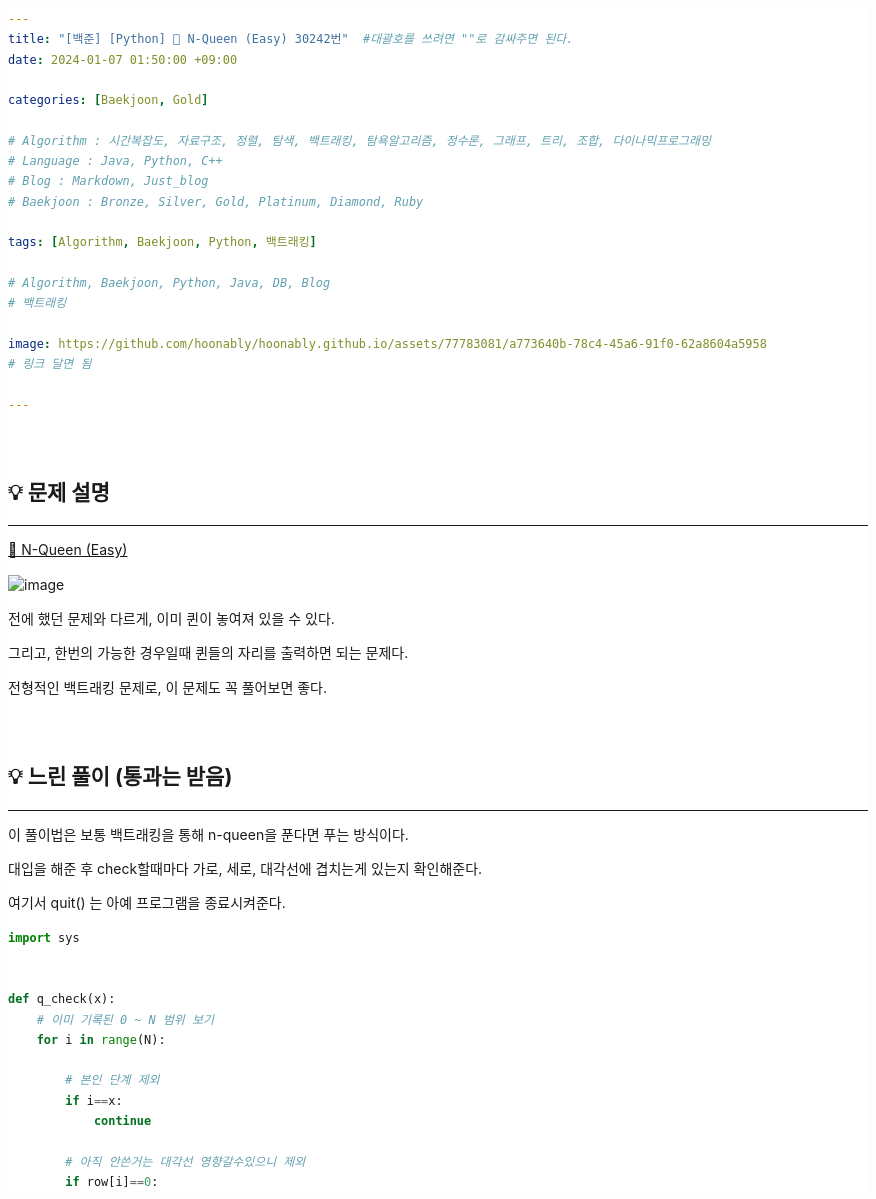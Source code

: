 ```yaml
---
title: "[백준] [Python] 🧩 N-Queen (Easy) 30242번"	#대괄호를 쓰려면 ""로 감싸주면 된다.
date: 2024-01-07 01:50:00 +09:00

categories: [Baekjoon, Gold]

# Algorithm : 시간복잡도, 자료구조, 정렬, 탐색, 백트래킹, 탐욕알고리즘, 정수론, 그래프, 트리, 조합, 다이나믹프로그래밍
# Language : Java, Python, C++
# Blog : Markdown, Just_blog
# Baekjoon : Bronze, Silver, Gold, Platinum, Diamond, Ruby

tags: [Algorithm, Baekjoon, Python, 백트래킹]

# Algorithm, Baekjoon, Python, Java, DB, Blog
# 백트래킹

image: https://github.com/hoonably/hoonably.github.io/assets/77783081/a773640b-78c4-45a6-91f0-62a8604a5958
# 링크 달면 됨

---
```


<br/>

## 💡 문제 설명

---

[🧩 N-Queen (Easy)](https://www.acmicpc.net/problem/30242)

<img width="1132" alt="image" src="https://github.com/hoonably/hoonably.github.io/assets/77783081/15d1d8b6-3e2d-4942-97da-088bbf7e23cf">

전에 했던 문제와 다르게, 이미 퀸이 놓여져 있을 수 있다.

그리고, 한번의 가능한 경우일때 퀸들의 자리를 출력하면 되는 문제다.

전형적인 백트래킹 문제로, 이 문제도 꼭 풀어보면 좋다.

<br/>



## 💡 느린 풀이 (통과는 받음)

---

이 풀이법은 보통 백트래킹을 통해 n-queen을 푼다면 푸는 방식이다.

대입을 해준 후 check할때마다 가로, 세로, 대각선에 겹치는게 있는지 확인해준다.

여기서 quit() 는 아예 프로그램을 종료시켜준다.

```python
import sys


def q_check(x):
    # 이미 기록된 0 ~ N 범위 보기
    for i in range(N):

        # 본인 단계 제외
        if i==x:
            continue

        # 아직 안쓴거는 대각선 영향갈수있으니 제외
        if row[i]==0:
```